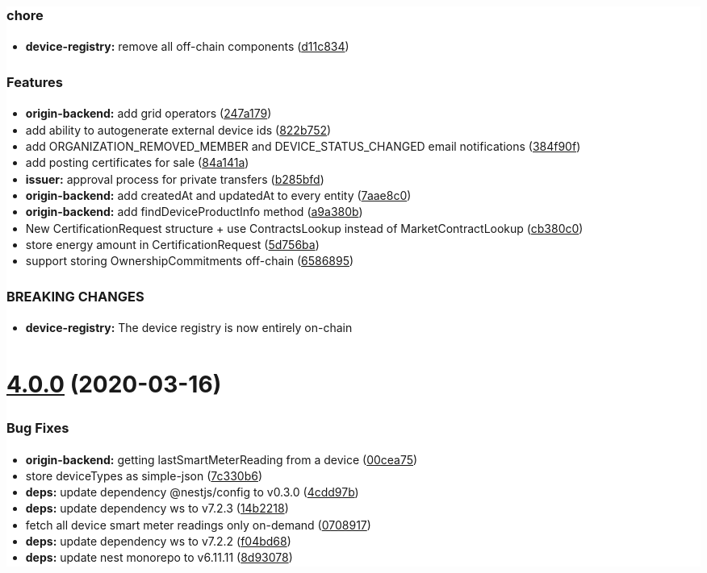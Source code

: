 
### chore

* **device-registry:** remove all off-chain components ([d11c834](https://github.com/energywebfoundation/origin/commit/d11c83486a89eab252a88dcf79054383f9ea5152))


### Features

* **origin-backend:** add grid operators ([247a179](https://github.com/energywebfoundation/origin/commit/247a17950ebe917fbf82ecb0dcd25a47caddcc57))
* add ability to autogenerate external device ids ([822b752](https://github.com/energywebfoundation/origin/commit/822b7523730b726aeb2f7f09922d1742f3faa075))
* add ORGANIZATION_REMOVED_MEMBER and DEVICE_STATUS_CHANGED email notifications ([384f90f](https://github.com/energywebfoundation/origin/commit/384f90fa18bf9ee7a38648afa28de95ca7f64071))
* add posting certificates for sale ([84a141a](https://github.com/energywebfoundation/origin/commit/84a141a9868102f1d012170926c2439069716783))
* **issuer:** approval process for private transfers ([b285bfd](https://github.com/energywebfoundation/origin/commit/b285bfdc4c7807a619ded163cc49a83b7545eb88))
* **origin-backend:** add createdAt and updatedAt to every entity ([7aae8c0](https://github.com/energywebfoundation/origin/commit/7aae8c0212ec1c4cb4c0388d69c576ec05f9cdfb))
* **origin-backend:** add findDeviceProductInfo method ([a9a380b](https://github.com/energywebfoundation/origin/commit/a9a380b568b33fa344ee700024d4bbdcedfba830))
* New CertificationRequest structure + use ContractsLookup instead of MarketContractLookup ([cb380c0](https://github.com/energywebfoundation/origin/commit/cb380c05986ee5e8f8fb1398e225ee54147a3936))
* store energy amount in CertificationRequest ([5d756ba](https://github.com/energywebfoundation/origin/commit/5d756ba848245ebf50416d4ce53b61e8e0072ebb))
* support storing OwnershipCommitments off-chain ([6586895](https://github.com/energywebfoundation/origin/commit/658689556bb22a011e5dc947cf288f0b4c2cebcb))


### BREAKING CHANGES

* **device-registry:** The device registry is now entirely on-chain





# [4.0.0](https://github.com/energywebfoundation/origin/compare/@energyweb/origin-backend@3.8.0...@energyweb/origin-backend@4.0.0) (2020-03-16)


### Bug Fixes

* **origin-backend:** getting lastSmartMeterReading from a device ([00cea75](https://github.com/energywebfoundation/origin/commit/00cea7538b3198eb920a484d31922898bab2e1a2))
* store deviceTypes as simple-json ([7c330b6](https://github.com/energywebfoundation/origin/commit/7c330b63aa51cc05c4e9ca452b3b61c93605693c))
* **deps:** update dependency @nestjs/config to v0.3.0 ([4cdd97b](https://github.com/energywebfoundation/origin/commit/4cdd97bf62bcee3249535f90ca573fb2024b5a98))
* **deps:** update dependency ws to v7.2.3 ([14b2218](https://github.com/energywebfoundation/origin/commit/14b2218ad5df9b5873d59f70b317cbc3f5d8b158))
* fetch all device smart meter readings only on-demand ([0708917](https://github.com/energywebfoundation/origin/commit/07089170e80de59503c299755f5bdf5e26005a3b))
* **deps:** update dependency ws to v7.2.2 ([f04bd68](https://github.com/energywebfoundation/origin/commit/f04bd684c34ca65cf1096eaae2de1aae28170e01))
* **deps:** update nest monorepo to v6.11.11 ([8d93078](https://github.com/energywebfoundation/origin/commit/8d93078773c86dd04ffbf5419fa0b5fc94a6b7bf))
